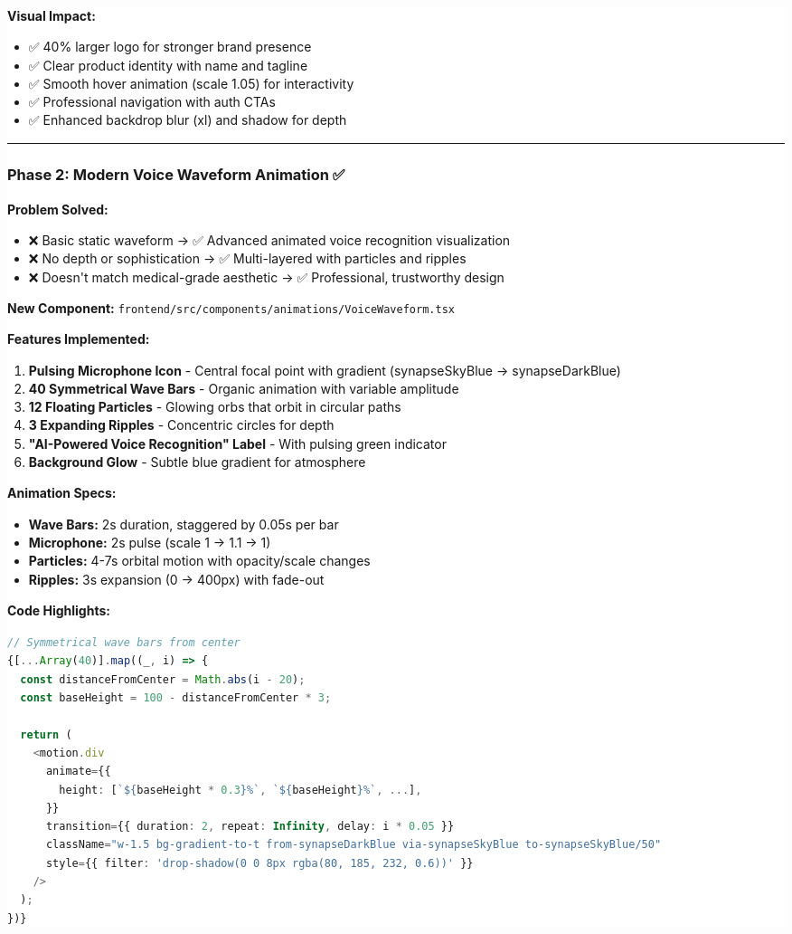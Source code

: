 **Visual Impact:**
- ✅ 40% larger logo for stronger brand presence
- ✅ Clear product identity with name and tagline
- ✅ Smooth hover animation (scale 1.05) for interactivity
- ✅ Professional navigation with auth CTAs
- ✅ Enhanced backdrop blur (xl) and shadow for depth

---

### **Phase 2: Modern Voice Waveform Animation** ✅

**Problem Solved:**
- ❌ Basic static waveform → ✅ Advanced animated voice recognition visualization
- ❌ No depth or sophistication → ✅ Multi-layered with particles and ripples
- ❌ Doesn't match medical-grade aesthetic → ✅ Professional, trustworthy design

**New Component:** `frontend/src/components/animations/VoiceWaveform.tsx`

**Features Implemented:**
1. **Pulsing Microphone Icon** - Central focal point with gradient (synapseSkyBlue → synapseDarkBlue)
2. **40 Symmetrical Wave Bars** - Organic animation with variable amplitude
3. **12 Floating Particles** - Glowing orbs that orbit in circular paths
4. **3 Expanding Ripples** - Concentric circles for depth
5. **"AI-Powered Voice Recognition" Label** - With pulsing green indicator
6. **Background Glow** - Subtle blue gradient for atmosphere

**Animation Specs:**
- **Wave Bars:** 2s duration, staggered by 0.05s per bar
- **Microphone:** 2s pulse (scale 1 → 1.1 → 1)
- **Particles:** 4-7s orbital motion with opacity/scale changes
- **Ripples:** 3s expansion (0 → 400px) with fade-out

**Code Highlights:**
```typescript
// Symmetrical wave bars from center
{[...Array(40)].map((_, i) => {
  const distanceFromCenter = Math.abs(i - 20);
  const baseHeight = 100 - distanceFromCenter * 3;
  
  return (
    <motion.div
      animate={{
        height: [`${baseHeight * 0.3}%`, `${baseHeight}%`, ...],
      }}
      transition={{ duration: 2, repeat: Infinity, delay: i * 0.05 }}
      className="w-1.5 bg-gradient-to-t from-synapseDarkBlue via-synapseSkyBlue to-synapseSkyBlue/50"
      style={{ filter: 'drop-shadow(0 0 8px rgba(80, 185, 232, 0.6))' }}
    />
  );
})}
```
